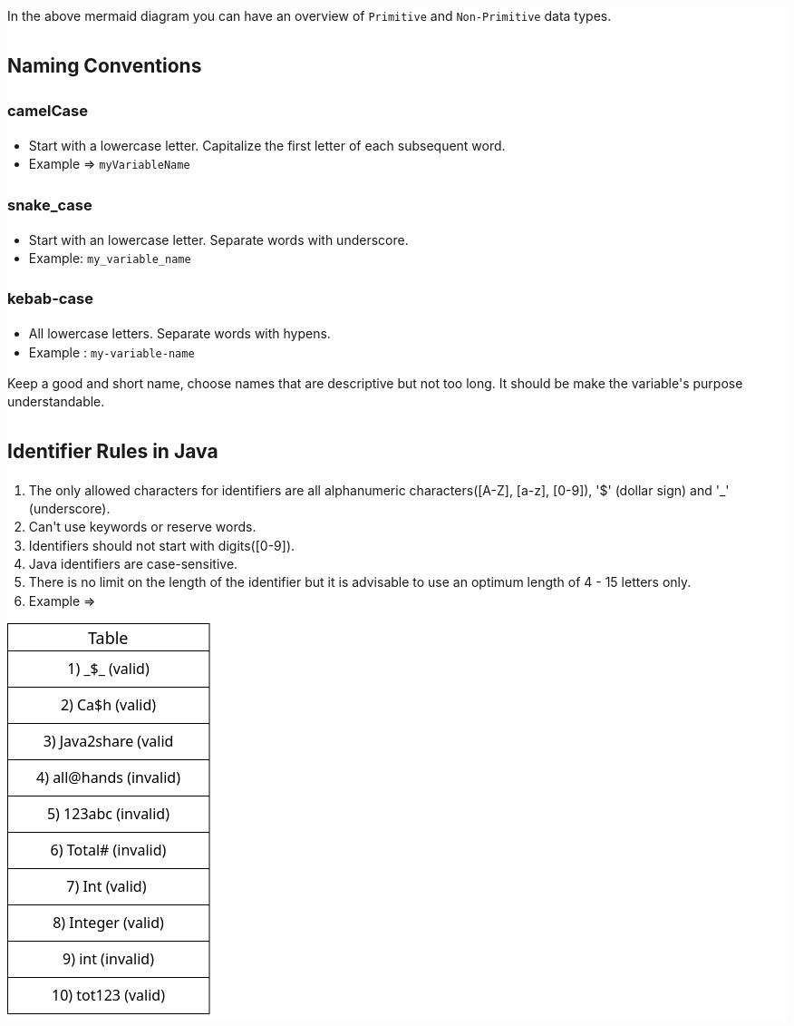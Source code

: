 In the above mermaid diagram you can have an overview of `Primitive` and `Non-Primitive` data types.

## Naming Conventions

### camelCase

- Start with a lowercase letter. Capitalize the first letter of each subsequent word.
- Example => `myVariableName`

### snake_case

- Start with an lowercase letter. Separate words with underscore.
- Example: `my_variable_name`

### kebab-case

- All lowercase letters. Separate words with hypens.
- Example : `my-variable-name`

Keep a good and short name, choose names that are descriptive but not too long. It should be make the variable's purpose understandable.

## Identifier Rules in Java

1. The only allowed characters for identifiers are all alphanumeric characters([A-Z], [a-z], [0-9]), '$' (dollar sign) and '_' (underscore).
2. Can't use keywords or reserve words.
3. Identifiers should not start with digits([0-9]).
4. Java identifiers are case-sensitive.
5. There is no limit on the length of the identifier but it is advisable to use an optimum length of 4 - 15 letters only.
6. Example =>

![Identifers Valid/Invalid](./IMG/identifiers_valid_invalid.png "Identifiers Valid/Invalid")
